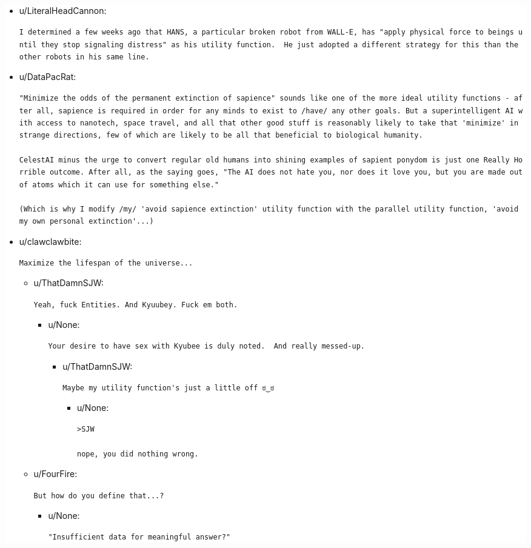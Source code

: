 - u/LiteralHeadCannon:
  ```
  I determined a few weeks ago that HANS, a particular broken robot from WALL-E, has "apply physical force to beings until they stop signaling distress" as his utility function.  He just adopted a different strategy for this than the other robots in his same line.
  ```

- u/DataPacRat:
  ```
  "Minimize the odds of the permanent extinction of sapience" sounds like one of the more ideal utility functions - after all, sapience is required in order for any minds to exist to /have/ any other goals. But a superintelligent AI with access to nanotech, space travel, and all that other good stuff is reasonably likely to take that 'minimize' in strange directions, few of which are likely to be all that beneficial to biological humanity.

  CelestAI minus the urge to convert regular old humans into shining examples of sapient ponydom is just one Really Horrible outcome. After all, as the saying goes, "The AI does not hate you, nor does it love you, but you are made out of atoms which it can use for something else."

  (Which is why I modify /my/ 'avoid sapience extinction' utility function with the parallel utility function, 'avoid my own personal extinction'...)
  ```

- u/clawclawbite:
  ```
  Maximize the lifespan of the universe...
  ```

  - u/ThatDamnSJW:
    ```
    Yeah, fuck Entities. And Kyuubey. Fuck em both.
    ```

    - u/None:
      ```
      Your desire to have sex with Kyubee is duly noted.  And really messed-up.
      ```

      - u/ThatDamnSJW:
        ```
        Maybe my utility function's just a little off ಠ‿ಠ
        ```

        - u/None:
          ```
          >SJW

          nope, you did nothing wrong.
          ```

  - u/FourFire:
    ```
    But how do you define that...?
    ```

    - u/None:
      ```
      "Insufficient data for meaningful answer?"
      ```
